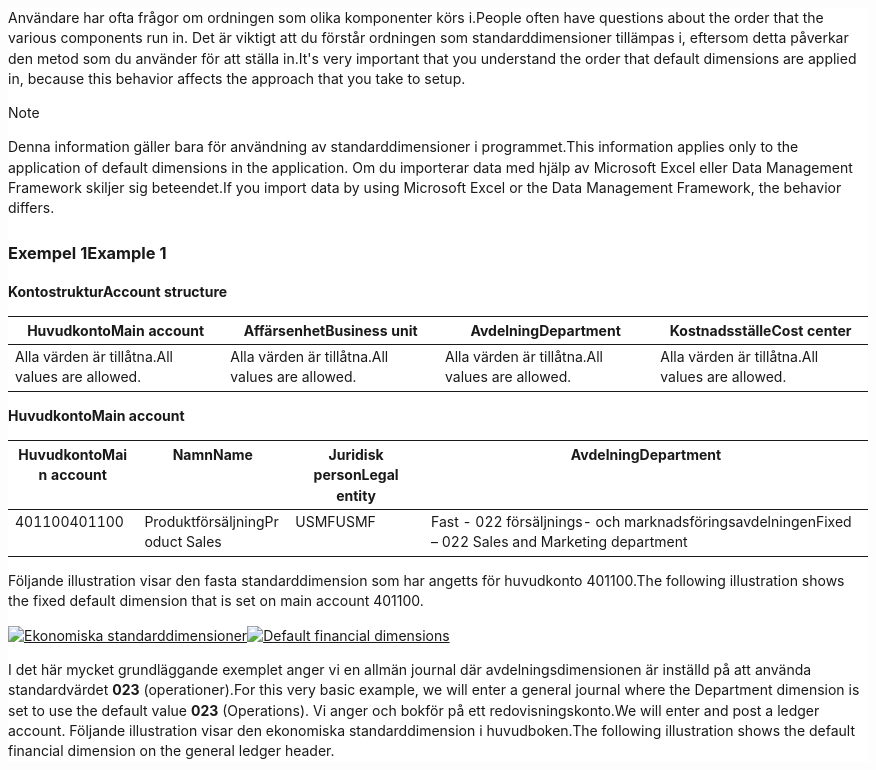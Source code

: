<span data-ttu-id="4f9ce-141">Användare har ofta frågor om ordningen som olika komponenter körs i.</span><span class="sxs-lookup"><span data-stu-id="4f9ce-141">People often have questions about the order that the various components run in.</span></span> <span data-ttu-id="4f9ce-142">Det är viktigt att du förstår ordningen som standarddimensioner tillämpas i, eftersom detta påverkar den metod som du använder för att ställa in.</span><span class="sxs-lookup"><span data-stu-id="4f9ce-142">It's very important that you understand the order that default dimensions are applied in, because this behavior affects the approach that you take to setup.</span></span>

> [!NOTE]
> <span data-ttu-id="4f9ce-143">Denna information gäller bara för användning av standarddimensioner i programmet.</span><span class="sxs-lookup"><span data-stu-id="4f9ce-143">This information applies only to the application of default dimensions in the application.</span></span> <span data-ttu-id="4f9ce-144">Om du importerar data med hjälp av Microsoft Excel eller Data Management Framework skiljer sig beteendet.</span><span class="sxs-lookup"><span data-stu-id="4f9ce-144">If you import data by using Microsoft Excel or the Data Management Framework, the behavior differs.</span></span>

### <a name="example-1"></a><span data-ttu-id="4f9ce-145">Exempel 1</span><span class="sxs-lookup"><span data-stu-id="4f9ce-145">Example 1</span></span>

<span data-ttu-id="4f9ce-146">**Kontostruktur**</span><span class="sxs-lookup"><span data-stu-id="4f9ce-146">**Account structure**</span></span>

| <span data-ttu-id="4f9ce-147">Huvudkonto</span><span class="sxs-lookup"><span data-stu-id="4f9ce-147">Main account</span></span>            | <span data-ttu-id="4f9ce-148">Affärsenhet</span><span class="sxs-lookup"><span data-stu-id="4f9ce-148">Business unit</span></span>           | <span data-ttu-id="4f9ce-149">Avdelning</span><span class="sxs-lookup"><span data-stu-id="4f9ce-149">Department</span></span>              | <span data-ttu-id="4f9ce-150">Kostnadsställe</span><span class="sxs-lookup"><span data-stu-id="4f9ce-150">Cost center</span></span>             |
|-------------------------|-------------------------|-------------------------|-------------------------|
| <span data-ttu-id="4f9ce-151">Alla värden är tillåtna.</span><span class="sxs-lookup"><span data-stu-id="4f9ce-151">All values are allowed.</span></span> | <span data-ttu-id="4f9ce-152">Alla värden är tillåtna.</span><span class="sxs-lookup"><span data-stu-id="4f9ce-152">All values are allowed.</span></span> | <span data-ttu-id="4f9ce-153">Alla värden är tillåtna.</span><span class="sxs-lookup"><span data-stu-id="4f9ce-153">All values are allowed.</span></span> | <span data-ttu-id="4f9ce-154">Alla värden är tillåtna.</span><span class="sxs-lookup"><span data-stu-id="4f9ce-154">All values are allowed.</span></span> |

<span data-ttu-id="4f9ce-155">**Huvudkonto**</span><span class="sxs-lookup"><span data-stu-id="4f9ce-155">**Main account**</span></span>

| <span data-ttu-id="4f9ce-156">Huvudkonto</span><span class="sxs-lookup"><span data-stu-id="4f9ce-156">Main account</span></span> | <span data-ttu-id="4f9ce-157">Namn</span><span class="sxs-lookup"><span data-stu-id="4f9ce-157">Name</span></span>          | <span data-ttu-id="4f9ce-158">Juridisk person</span><span class="sxs-lookup"><span data-stu-id="4f9ce-158">Legal entity</span></span> | <span data-ttu-id="4f9ce-159">Avdelning</span><span class="sxs-lookup"><span data-stu-id="4f9ce-159">Department</span></span>                                 |
|--------------|---------------|--------------|--------------------------------------------|
| <span data-ttu-id="4f9ce-160">401100</span><span class="sxs-lookup"><span data-stu-id="4f9ce-160">401100</span></span>       | <span data-ttu-id="4f9ce-161">Produktförsäljning</span><span class="sxs-lookup"><span data-stu-id="4f9ce-161">Product Sales</span></span> | <span data-ttu-id="4f9ce-162">USMF</span><span class="sxs-lookup"><span data-stu-id="4f9ce-162">USMF</span></span>         | <span data-ttu-id="4f9ce-163">Fast - 022 försäljnings- och marknadsföringsavdelningen</span><span class="sxs-lookup"><span data-stu-id="4f9ce-163">Fixed – 022 Sales and Marketing department</span></span> |

<span data-ttu-id="4f9ce-164">Följande illustration visar den fasta standarddimension som har angetts för huvudkonto 401100.</span><span class="sxs-lookup"><span data-stu-id="4f9ce-164">The following illustration shows the fixed default dimension that is set on main account 401100.</span></span>

<span data-ttu-id="4f9ce-165">[![Ekonomiska standarddimensioner](./media/default-dimensions.png)](./media/default-dimensions.png)</span><span class="sxs-lookup"><span data-stu-id="4f9ce-165">[![Default financial dimensions](./media/default-dimensions.png)](./media/default-dimensions.png)</span></span>

<span data-ttu-id="4f9ce-166">I det här mycket grundläggande exemplet anger vi en allmän journal där avdelningsdimensionen är inställd på att använda standardvärdet **023** (operationer).</span><span class="sxs-lookup"><span data-stu-id="4f9ce-166">For this very basic example, we will enter a general journal where the Department dimension is set to use the default value **023** (Operations).</span></span> <span data-ttu-id="4f9ce-167">Vi anger och bokför på ett redovisningskonto.</span><span class="sxs-lookup"><span data-stu-id="4f9ce-167">We will enter and post a ledger account.</span></span> <span data-ttu-id="4f9ce-168">Följande illustration visar den ekonomiska standarddimension i huvudboken.</span><span class="sxs-lookup"><span data-stu-id="4f9ce-168">The following illustration shows the default financial dimension on the general ledger header.</span></span>
